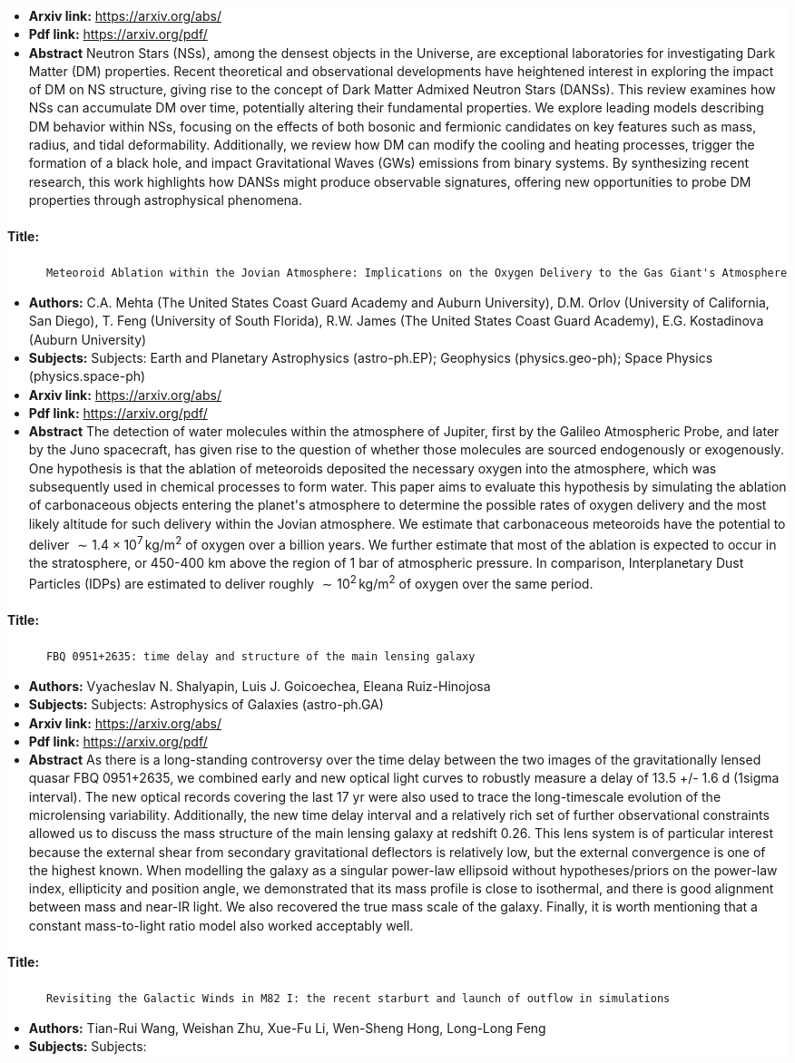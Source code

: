  - **Arxiv link:** https://arxiv.org/abs/
 - **Pdf link:** https://arxiv.org/pdf/
 - **Abstract**
 Neutron Stars (NSs), among the densest objects in the Universe, are exceptional laboratories for investigating Dark Matter (DM) properties. Recent theoretical and observational developments have heightened interest in exploring the impact of DM on NS structure, giving rise to the concept of Dark Matter Admixed Neutron Stars (DANSs). This review examines how NSs can accumulate DM over time, potentially altering their fundamental properties. We explore leading models describing DM behavior within NSs, focusing on the effects of both bosonic and fermionic candidates on key features such as mass, radius, and tidal deformability. Additionally, we review how DM can modify the cooling and heating processes, trigger the formation of a black hole, and impact Gravitational Waves (GWs) emissions from binary systems. By synthesizing recent research, this work highlights how DANSs might produce observable signatures, offering new opportunities to probe DM properties through astrophysical phenomena.
#### Title:
          Meteoroid Ablation within the Jovian Atmosphere: Implications on the Oxygen Delivery to the Gas Giant's Atmosphere
 - **Authors:** C.A. Mehta (The United States Coast Guard Academy and Auburn University), D.M. Orlov (University of California, San Diego), T. Feng (University of South Florida), R.W. James (The United States Coast Guard Academy), E.G. Kostadinova (Auburn University)
 - **Subjects:** Subjects:
Earth and Planetary Astrophysics (astro-ph.EP); Geophysics (physics.geo-ph); Space Physics (physics.space-ph)
 - **Arxiv link:** https://arxiv.org/abs/
 - **Pdf link:** https://arxiv.org/pdf/
 - **Abstract**
 The detection of water molecules within the atmosphere of Jupiter, first by the Galileo Atmospheric Probe, and later by the Juno spacecraft, has given rise to the question of whether those molecules are sourced endogenously or exogenously. One hypothesis is that the ablation of meteoroids deposited the necessary oxygen into the atmosphere, which was subsequently used in chemical processes to form water. This paper aims to evaluate this hypothesis by simulating the ablation of carbonaceous objects entering the planet's atmosphere to determine the possible rates of oxygen delivery and the most likely altitude for such delivery within the Jovian atmosphere. We estimate that carbonaceous meteoroids have the potential to deliver $\sim 1.4 \times 10^7 \, \text{kg/m}^2$ of oxygen over a billion years. We further estimate that most of the ablation is expected to occur in the stratosphere, or 450-400 km above the region of 1 bar of atmospheric pressure. In comparison, Interplanetary Dust Particles (IDPs) are estimated to deliver roughly $\sim 10^2 \, \text{kg/m}^2$ of oxygen over the same period.
#### Title:
          FBQ 0951+2635: time delay and structure of the main lensing galaxy
 - **Authors:** Vyacheslav N. Shalyapin, Luis J. Goicoechea, Eleana Ruiz-Hinojosa
 - **Subjects:** Subjects:
Astrophysics of Galaxies (astro-ph.GA)
 - **Arxiv link:** https://arxiv.org/abs/
 - **Pdf link:** https://arxiv.org/pdf/
 - **Abstract**
 As there is a long-standing controversy over the time delay between the two images of the gravitationally lensed quasar FBQ 0951+2635, we combined early and new optical light curves to robustly measure a delay of 13.5 +/- 1.6 d (1sigma interval). The new optical records covering the last 17 yr were also used to trace the long-timescale evolution of the microlensing variability. Additionally, the new time delay interval and a relatively rich set of further observational constraints allowed us to discuss the mass structure of the main lensing galaxy at redshift 0.26. This lens system is of particular interest because the external shear from secondary gravitational deflectors is relatively low, but the external convergence is one of the highest known. When modelling the galaxy as a singular power-law ellipsoid without hypotheses/priors on the power-law index, ellipticity and position angle, we demonstrated that its mass profile is close to isothermal, and there is good alignment between mass and near-IR light. We also recovered the true mass scale of the galaxy. Finally, it is worth mentioning that a constant mass-to-light ratio model also worked acceptably well.
#### Title:
          Revisiting the Galactic Winds in M82 I: the recent starburt and launch of outflow in simulations
 - **Authors:** Tian-Rui Wang, Weishan Zhu, Xue-Fu Li, Wen-Sheng Hong, Long-Long Feng
 - **Subjects:** Subjects: